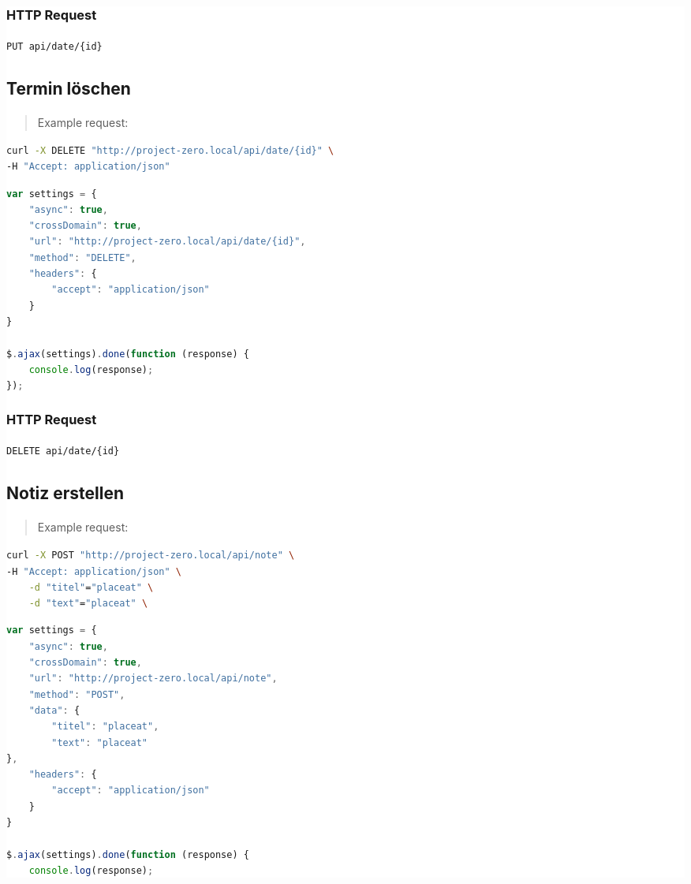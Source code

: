 
### HTTP Request
`PUT api/date/{id}`





## Termin löschen

> Example request:

```bash
curl -X DELETE "http://project-zero.local/api/date/{id}" \
-H "Accept: application/json"
```

```javascript
var settings = {
    "async": true,
    "crossDomain": true,
    "url": "http://project-zero.local/api/date/{id}",
    "method": "DELETE",
    "headers": {
        "accept": "application/json"
    }
}

$.ajax(settings).done(function (response) {
    console.log(response);
});
```


### HTTP Request
`DELETE api/date/{id}`





## Notiz erstellen

> Example request:

```bash
curl -X POST "http://project-zero.local/api/note" \
-H "Accept: application/json" \
    -d "titel"="placeat" \
    -d "text"="placeat" \

```

```javascript
var settings = {
    "async": true,
    "crossDomain": true,
    "url": "http://project-zero.local/api/note",
    "method": "POST",
    "data": {
        "titel": "placeat",
        "text": "placeat"
},
    "headers": {
        "accept": "application/json"
    }
}

$.ajax(settings).done(function (response) {
    console.log(response);
```